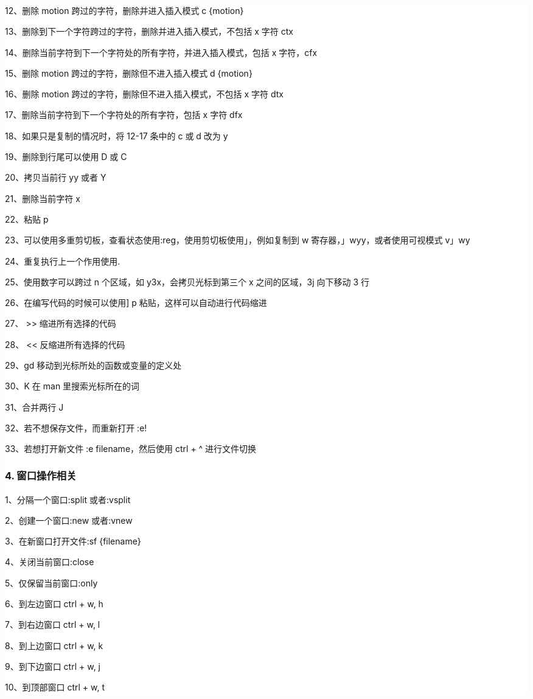 12、删除 motion 跨过的字符，删除并进入插入模式 c {motion}

13、删除到下一个字符跨过的字符，删除并进入插入模式，不包括 x 字符 ctx

14、删除当前字符到下一个字符处的所有字符，并进入插入模式，包括 x 字符，cfx

15、删除 motion 跨过的字符，删除但不进入插入模式 d {motion}

16、删除 motion 跨过的字符，删除但不进入插入模式，不包括 x 字符 dtx

17、删除当前字符到下一个字符处的所有字符，包括 x 字符 dfx

18、如果只是复制的情况时，将 12-17 条中的 c 或 d 改为 y

19、删除到行尾可以使用 D 或 C

20、拷贝当前行 yy 或者 Y

21、删除当前字符 x

22、粘贴 p

23、可以使用多重剪切板，查看状态使用:reg，使用剪切板使用」，例如复制到 w 寄存器，」wyy，或者使用可视模式 v」wy

24、重复执行上一个作用使用.

25、使用数字可以跨过 n 个区域，如 y3x，会拷贝光标到第三个 x 之间的区域，3j 向下移动 3 行

26、在编写代码的时候可以使用] p 粘贴，这样可以自动进行代码缩进

27、 >> 缩进所有选择的代码

28、 << 反缩进所有选择的代码

29、gd 移动到光标所处的函数或变量的定义处

30、K 在 man 里搜索光标所在的词

31、合并两行 J

32、若不想保存文件，而重新打开 :e!

33、若想打开新文件 :e filename，然后使用 ctrl + ^ 进行文件切换

### 4. 窗口操作相关

1、分隔一个窗口:split 或者:vsplit

2、创建一个窗口:new 或者:vnew

3、在新窗口打开文件:sf {filename}

4、关闭当前窗口:close

5、仅保留当前窗口:only

6、到左边窗口 ctrl + w, h

7、到右边窗口 ctrl + w, l

8、到上边窗口 ctrl + w, k

9、到下边窗口 ctrl + w, j

10、到顶部窗口 ctrl + w, t
